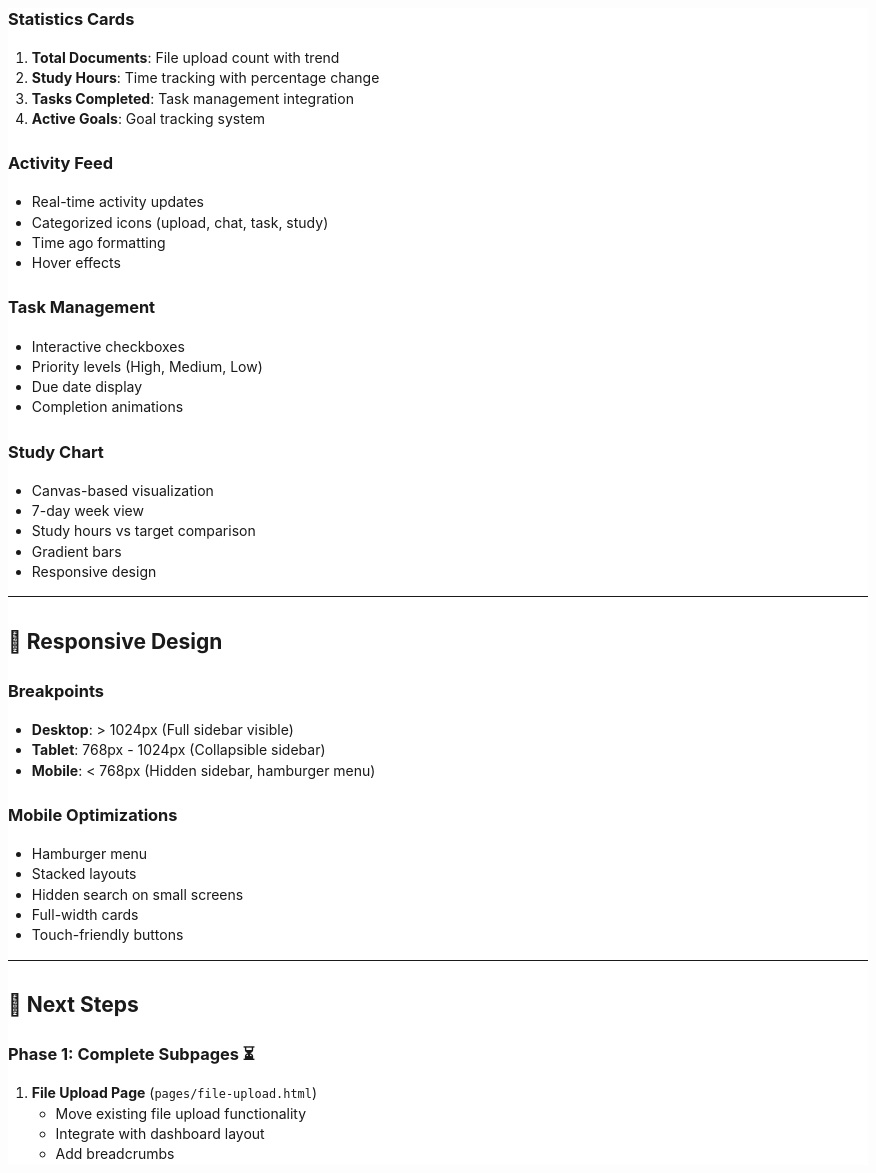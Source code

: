 ### Statistics Cards
1. **Total Documents**: File upload count with trend
2. **Study Hours**: Time tracking with percentage change
3. **Tasks Completed**: Task management integration
4. **Active Goals**: Goal tracking system

### Activity Feed
- Real-time activity updates
- Categorized icons (upload, chat, task, study)
- Time ago formatting
- Hover effects

### Task Management
- Interactive checkboxes
- Priority levels (High, Medium, Low)
- Due date display
- Completion animations

### Study Chart
- Canvas-based visualization
- 7-day week view
- Study hours vs target comparison
- Gradient bars
- Responsive design

---

## 📱 Responsive Design

### Breakpoints
- **Desktop**: > 1024px (Full sidebar visible)
- **Tablet**: 768px - 1024px (Collapsible sidebar)
- **Mobile**: < 768px (Hidden sidebar, hamburger menu)

### Mobile Optimizations
- Hamburger menu
- Stacked layouts
- Hidden search on small screens
- Full-width cards
- Touch-friendly buttons

---

## 🚀 Next Steps

### Phase 1: Complete Subpages ⏳
1. **File Upload Page** (`pages/file-upload.html`)
   - Move existing file upload functionality
   - Integrate with dashboard layout
   - Add breadcrumbs
